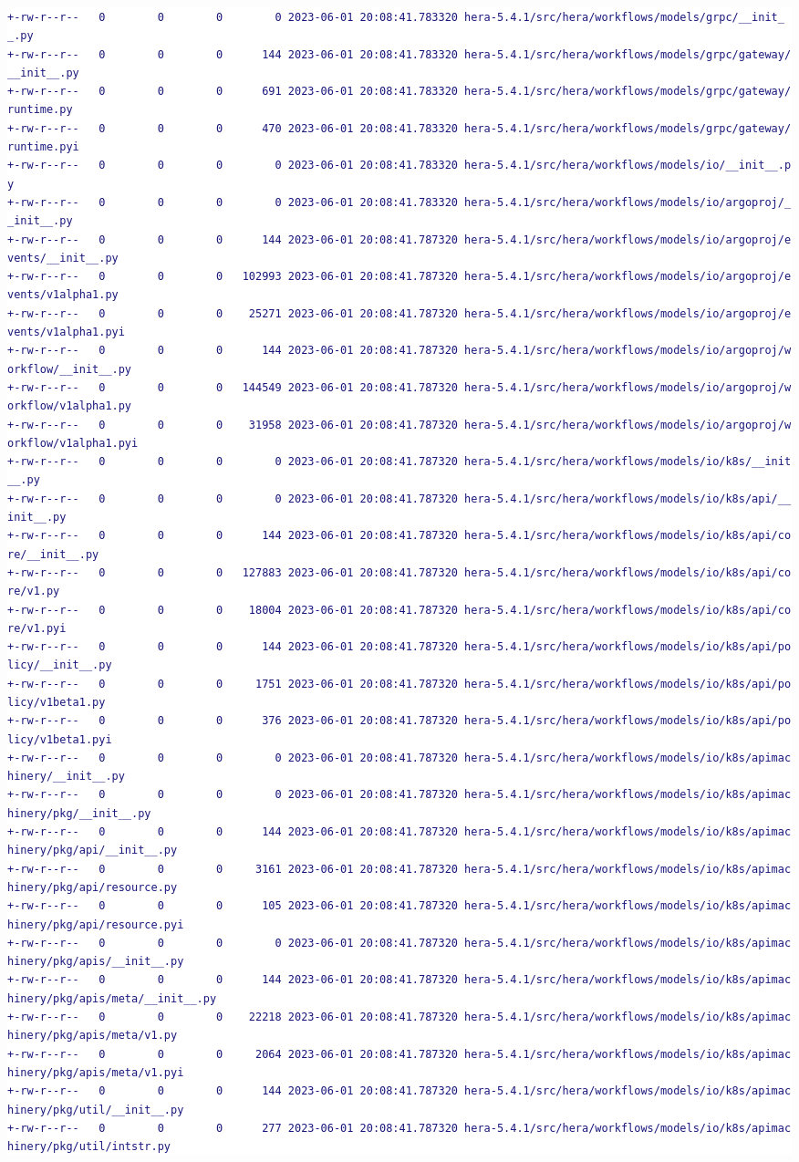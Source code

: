 ```diff
+-rw-r--r--   0        0        0        0 2023-06-01 20:08:41.783320 hera-5.4.1/src/hera/workflows/models/grpc/__init__.py
+-rw-r--r--   0        0        0      144 2023-06-01 20:08:41.783320 hera-5.4.1/src/hera/workflows/models/grpc/gateway/__init__.py
+-rw-r--r--   0        0        0      691 2023-06-01 20:08:41.783320 hera-5.4.1/src/hera/workflows/models/grpc/gateway/runtime.py
+-rw-r--r--   0        0        0      470 2023-06-01 20:08:41.783320 hera-5.4.1/src/hera/workflows/models/grpc/gateway/runtime.pyi
+-rw-r--r--   0        0        0        0 2023-06-01 20:08:41.783320 hera-5.4.1/src/hera/workflows/models/io/__init__.py
+-rw-r--r--   0        0        0        0 2023-06-01 20:08:41.783320 hera-5.4.1/src/hera/workflows/models/io/argoproj/__init__.py
+-rw-r--r--   0        0        0      144 2023-06-01 20:08:41.787320 hera-5.4.1/src/hera/workflows/models/io/argoproj/events/__init__.py
+-rw-r--r--   0        0        0   102993 2023-06-01 20:08:41.787320 hera-5.4.1/src/hera/workflows/models/io/argoproj/events/v1alpha1.py
+-rw-r--r--   0        0        0    25271 2023-06-01 20:08:41.787320 hera-5.4.1/src/hera/workflows/models/io/argoproj/events/v1alpha1.pyi
+-rw-r--r--   0        0        0      144 2023-06-01 20:08:41.787320 hera-5.4.1/src/hera/workflows/models/io/argoproj/workflow/__init__.py
+-rw-r--r--   0        0        0   144549 2023-06-01 20:08:41.787320 hera-5.4.1/src/hera/workflows/models/io/argoproj/workflow/v1alpha1.py
+-rw-r--r--   0        0        0    31958 2023-06-01 20:08:41.787320 hera-5.4.1/src/hera/workflows/models/io/argoproj/workflow/v1alpha1.pyi
+-rw-r--r--   0        0        0        0 2023-06-01 20:08:41.787320 hera-5.4.1/src/hera/workflows/models/io/k8s/__init__.py
+-rw-r--r--   0        0        0        0 2023-06-01 20:08:41.787320 hera-5.4.1/src/hera/workflows/models/io/k8s/api/__init__.py
+-rw-r--r--   0        0        0      144 2023-06-01 20:08:41.787320 hera-5.4.1/src/hera/workflows/models/io/k8s/api/core/__init__.py
+-rw-r--r--   0        0        0   127883 2023-06-01 20:08:41.787320 hera-5.4.1/src/hera/workflows/models/io/k8s/api/core/v1.py
+-rw-r--r--   0        0        0    18004 2023-06-01 20:08:41.787320 hera-5.4.1/src/hera/workflows/models/io/k8s/api/core/v1.pyi
+-rw-r--r--   0        0        0      144 2023-06-01 20:08:41.787320 hera-5.4.1/src/hera/workflows/models/io/k8s/api/policy/__init__.py
+-rw-r--r--   0        0        0     1751 2023-06-01 20:08:41.787320 hera-5.4.1/src/hera/workflows/models/io/k8s/api/policy/v1beta1.py
+-rw-r--r--   0        0        0      376 2023-06-01 20:08:41.787320 hera-5.4.1/src/hera/workflows/models/io/k8s/api/policy/v1beta1.pyi
+-rw-r--r--   0        0        0        0 2023-06-01 20:08:41.787320 hera-5.4.1/src/hera/workflows/models/io/k8s/apimachinery/__init__.py
+-rw-r--r--   0        0        0        0 2023-06-01 20:08:41.787320 hera-5.4.1/src/hera/workflows/models/io/k8s/apimachinery/pkg/__init__.py
+-rw-r--r--   0        0        0      144 2023-06-01 20:08:41.787320 hera-5.4.1/src/hera/workflows/models/io/k8s/apimachinery/pkg/api/__init__.py
+-rw-r--r--   0        0        0     3161 2023-06-01 20:08:41.787320 hera-5.4.1/src/hera/workflows/models/io/k8s/apimachinery/pkg/api/resource.py
+-rw-r--r--   0        0        0      105 2023-06-01 20:08:41.787320 hera-5.4.1/src/hera/workflows/models/io/k8s/apimachinery/pkg/api/resource.pyi
+-rw-r--r--   0        0        0        0 2023-06-01 20:08:41.787320 hera-5.4.1/src/hera/workflows/models/io/k8s/apimachinery/pkg/apis/__init__.py
+-rw-r--r--   0        0        0      144 2023-06-01 20:08:41.787320 hera-5.4.1/src/hera/workflows/models/io/k8s/apimachinery/pkg/apis/meta/__init__.py
+-rw-r--r--   0        0        0    22218 2023-06-01 20:08:41.787320 hera-5.4.1/src/hera/workflows/models/io/k8s/apimachinery/pkg/apis/meta/v1.py
+-rw-r--r--   0        0        0     2064 2023-06-01 20:08:41.787320 hera-5.4.1/src/hera/workflows/models/io/k8s/apimachinery/pkg/apis/meta/v1.pyi
+-rw-r--r--   0        0        0      144 2023-06-01 20:08:41.787320 hera-5.4.1/src/hera/workflows/models/io/k8s/apimachinery/pkg/util/__init__.py
+-rw-r--r--   0        0        0      277 2023-06-01 20:08:41.787320 hera-5.4.1/src/hera/workflows/models/io/k8s/apimachinery/pkg/util/intstr.py
```